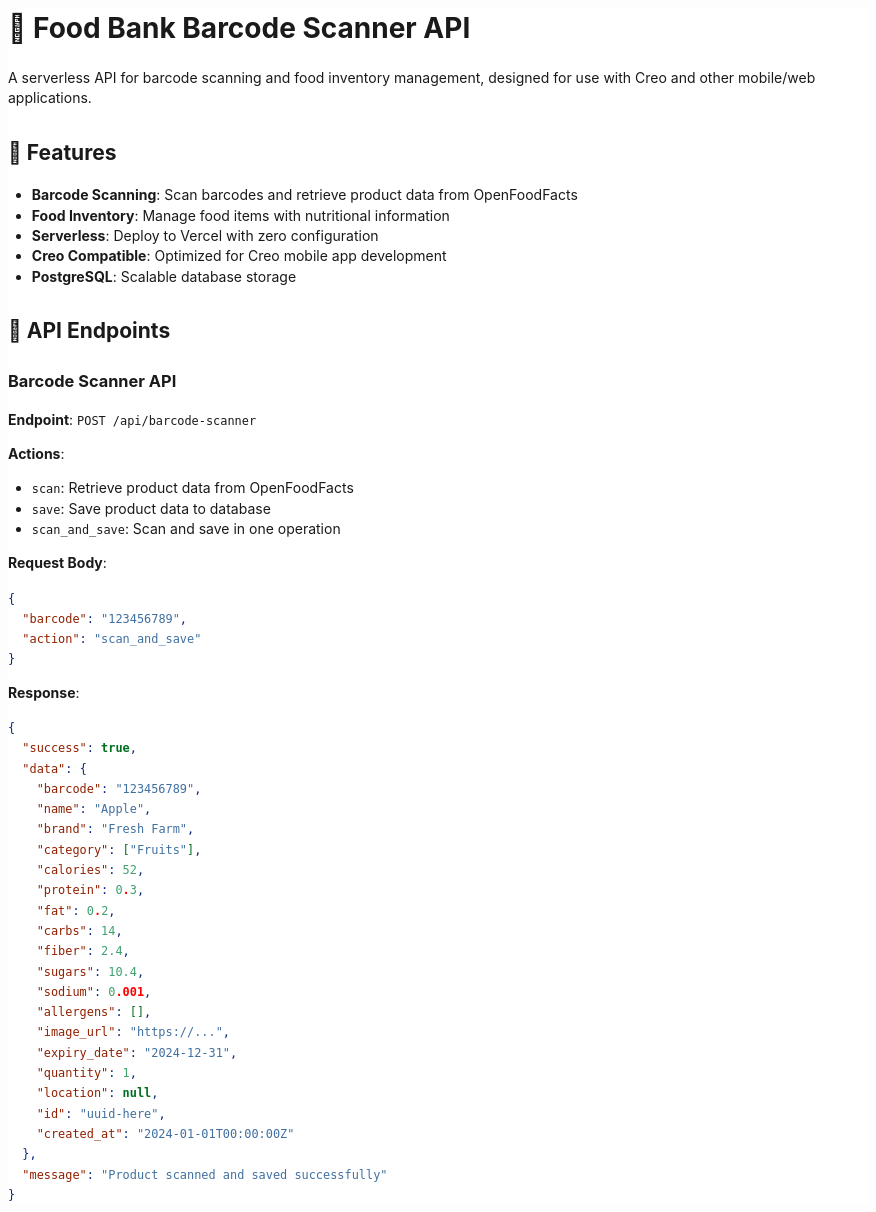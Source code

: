# 🏪 Food Bank Barcode Scanner API

A serverless API for barcode scanning and food inventory management, designed for use with Creo and other mobile/web applications.

## 🚀 Features

- **Barcode Scanning**: Scan barcodes and retrieve product data from OpenFoodFacts
- **Food Inventory**: Manage food items with nutritional information
- **Serverless**: Deploy to Vercel with zero configuration
- **Creo Compatible**: Optimized for Creo mobile app development
- **PostgreSQL**: Scalable database storage

## 📡 API Endpoints

### Barcode Scanner API
**Endpoint**: `POST /api/barcode-scanner`

**Actions**:
- `scan`: Retrieve product data from OpenFoodFacts
- `save`: Save product data to database
- `scan_and_save`: Scan and save in one operation

**Request Body**:
```json
{
  "barcode": "123456789",
  "action": "scan_and_save"
}
```

**Response**:
```json
{
  "success": true,
  "data": {
    "barcode": "123456789",
    "name": "Apple",
    "brand": "Fresh Farm",
    "category": ["Fruits"],
    "calories": 52,
    "protein": 0.3,
    "fat": 0.2,
    "carbs": 14,
    "fiber": 2.4,
    "sugars": 10.4,
    "sodium": 0.001,
    "allergens": [],
    "image_url": "https://...",
    "expiry_date": "2024-12-31",
    "quantity": 1,
    "location": null,
    "id": "uuid-here",
    "created_at": "2024-01-01T00:00:00Z"
  },
  "message": "Product scanned and saved successfully"
}
```
